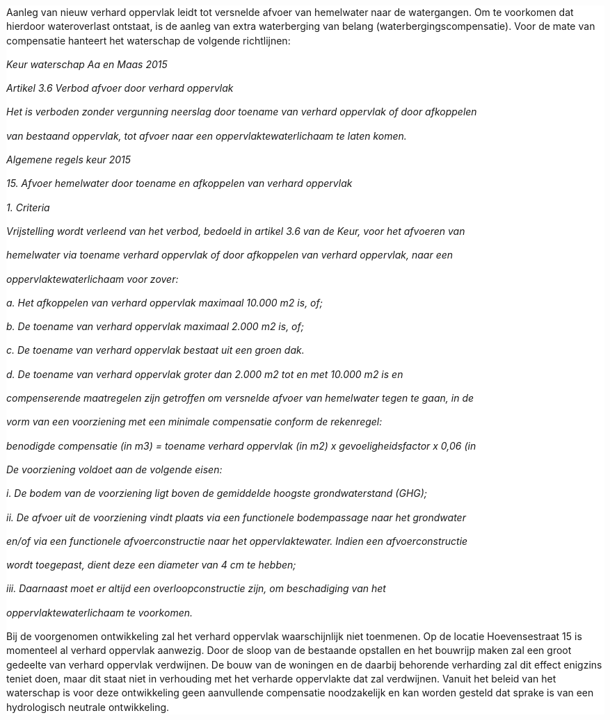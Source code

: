 Aanleg van nieuw verhard oppervlak leidt tot versnelde afvoer van hemelwater naar de watergangen. Om te voorkomen dat hierdoor wateroverlast ontstaat, is de aanleg van extra waterberging van belang (waterbergingscompensatie). Voor de mate van compensatie hanteert het waterschap de volgende richtlijnen:

*Keur waterschap Aa en Maas 2015*

*Artikel 3\.6 Verbod afvoer door verhard oppervlak*

*Het is verboden zonder vergunning neerslag door toename van verhard oppervlak of door afkoppelen*

*van bestaand oppervlak, tot afvoer naar een oppervlaktewaterlichaam te laten komen.*

*Algemene regels keur 2015*

*15\. Afvoer hemelwater door toename en afkoppelen van verhard oppervlak*

*1\. Criteria*

*Vrijstelling wordt verleend van het verbod, bedoeld in artikel 3\.6 van de Keur, voor het afvoeren van*

*hemelwater via toename verhard oppervlak of door afkoppelen van verhard oppervlak, naar een*

*oppervlaktewaterlichaam voor zover:*

*a. Het afkoppelen van verhard oppervlak maximaal 10\.000 m2 is, of;*

*b. De toename van verhard oppervlak maximaal 2\.000 m2 is, of;*

*c. De toename van verhard oppervlak bestaat uit een groen dak.*

*d. De toename van verhard oppervlak groter dan 2\.000 m2 tot en met 10\.000 m2 is en*

*compenserende maatregelen zijn getroffen om versnelde afvoer van hemelwater tegen te gaan, in de*

*vorm van een voorziening met een minimale compensatie conform de rekenregel:*

*benodigde compensatie (in m3\) \= toename verhard oppervlak (in m2\) x gevoeligheidsfactor x 0,06 (in*

*De voorziening voldoet aan de volgende eisen:*

*i. De bodem van de voorziening ligt boven de gemiddelde hoogste grondwaterstand (GHG);*

*ii. De afvoer uit de voorziening vindt plaats via een functionele bodempassage naar het grondwater*

*en/of via een functionele afvoerconstructie naar het oppervlaktewater. Indien een afvoerconstructie*

*wordt toegepast, dient deze een diameter van 4 cm te hebben;*

*iii. Daarnaast moet er altijd een overloopconstructie zijn, om beschadiging van het*

*oppervlaktewaterlichaam te voorkomen.*

Bij de voorgenomen ontwikkeling zal het verhard oppervlak waarschijnlijk niet toenmenen. Op de locatie Hoevensestraat 15 is momenteel al verhard oppervlak aanwezig. Door de sloop van de bestaande opstallen en het bouwrijp maken zal een groot gedeelte van verhard oppervlak verdwijnen. De bouw van de woningen en de daarbij behorende verharding zal dit effect enigzins teniet doen, maar dit staat niet in verhouding met het verharde oppervlakte dat zal verdwijnen. Vanuit het beleid van het waterschap is voor deze ontwikkeling geen aanvullende compensatie noodzakelijk en kan worden gesteld dat sprake is van een hydrologisch neutrale ontwikkeling.
